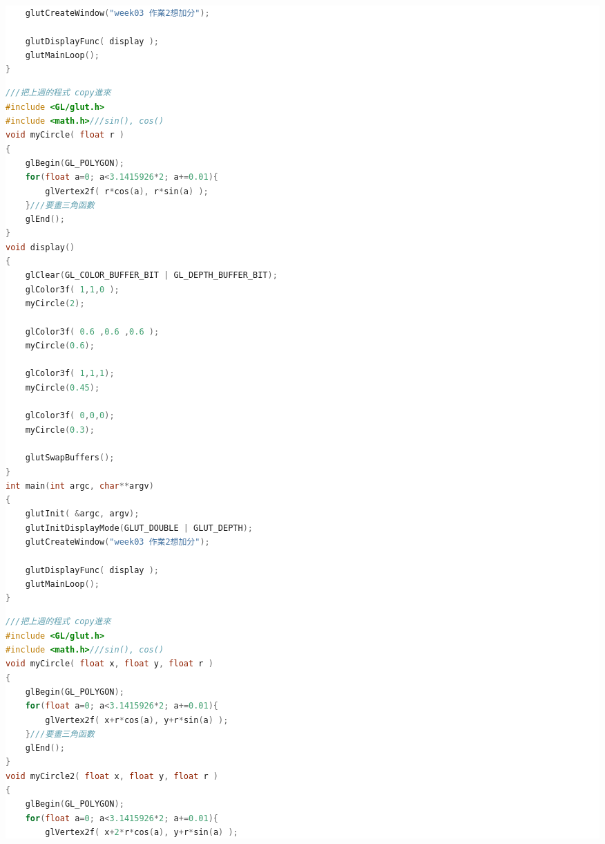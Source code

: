 ```C++
    glutCreateWindow("week03 作業2想加分");

    glutDisplayFunc( display );
    glutMainLoop();
}
```

```C++
///把上週的程式 copy進來
#include <GL/glut.h>
#include <math.h>///sin(), cos()
void myCircle( float r )
{
    glBegin(GL_POLYGON);
    for(float a=0; a<3.1415926*2; a+=0.01){
        glVertex2f( r*cos(a), r*sin(a) );
    }///要畫三角函數
    glEnd();
}
void display()
{
    glClear(GL_COLOR_BUFFER_BIT | GL_DEPTH_BUFFER_BIT);
    glColor3f( 1,1,0 );
    myCircle(2);

    glColor3f( 0.6 ,0.6 ,0.6 );
    myCircle(0.6);

    glColor3f( 1,1,1);
    myCircle(0.45);

    glColor3f( 0,0,0);
    myCircle(0.3);

    glutSwapBuffers();
}
int main(int argc, char**argv)
{
    glutInit( &argc, argv);
    glutInitDisplayMode(GLUT_DOUBLE | GLUT_DEPTH);
    glutCreateWindow("week03 作業2想加分");

    glutDisplayFunc( display );
    glutMainLoop();
}
```

```C++
///把上週的程式 copy進來
#include <GL/glut.h>
#include <math.h>///sin(), cos()
void myCircle( float x, float y, float r )
{
    glBegin(GL_POLYGON);
    for(float a=0; a<3.1415926*2; a+=0.01){
        glVertex2f( x+r*cos(a), y+r*sin(a) );
    }///要畫三角函數
    glEnd();
}
void myCircle2( float x, float y, float r )
{
    glBegin(GL_POLYGON);
    for(float a=0; a<3.1415926*2; a+=0.01){
        glVertex2f( x+2*r*cos(a), y+r*sin(a) );
```